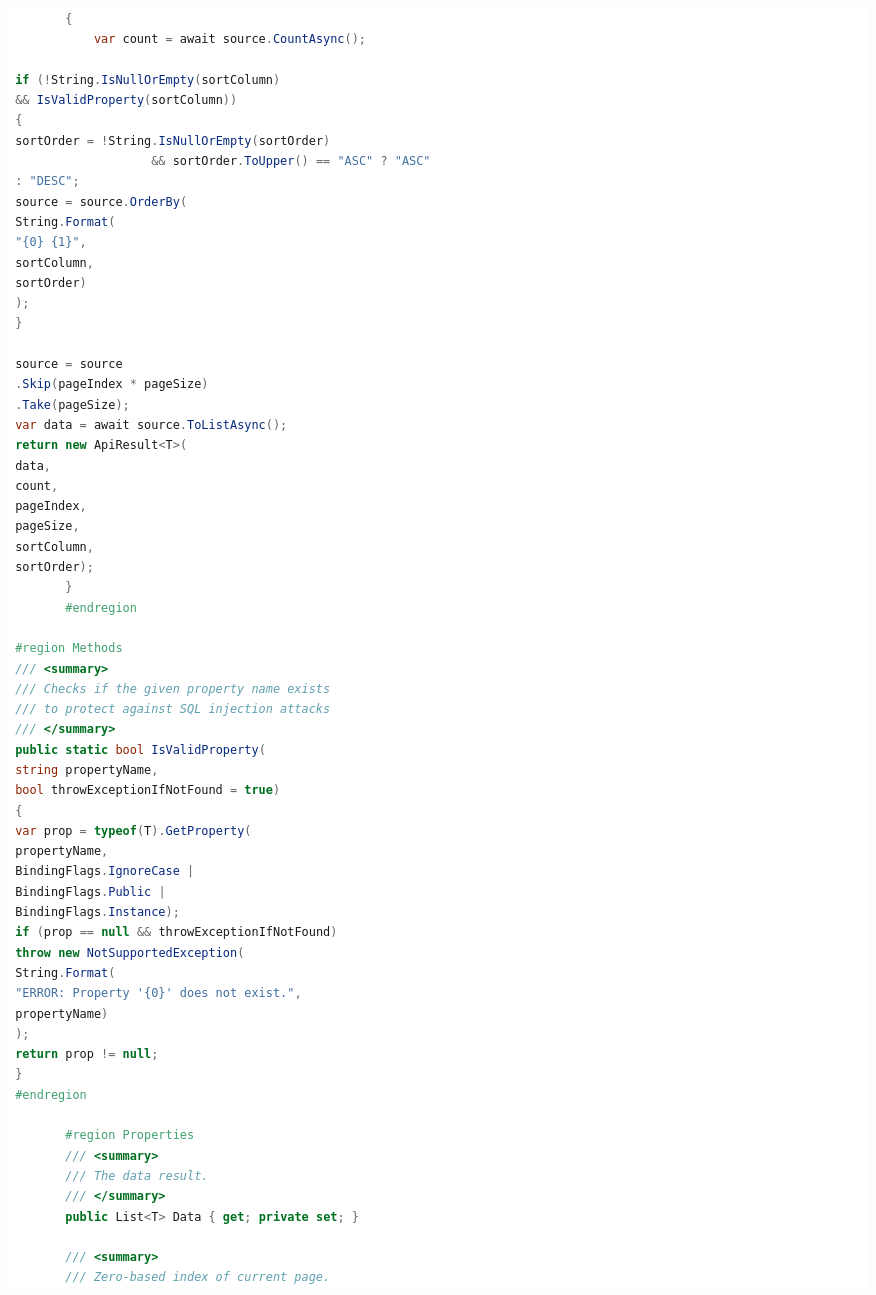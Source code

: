 ```cs
        {
            var count = await source.CountAsync();

 if (!String.IsNullOrEmpty(sortColumn)
 && IsValidProperty(sortColumn))
 {
 sortOrder = !String.IsNullOrEmpty(sortOrder) 
                    && sortOrder.ToUpper() == "ASC" ? "ASC"
 : "DESC";
 source = source.OrderBy(
 String.Format(
 "{0} {1}",
 sortColumn,
 sortOrder)
 );
 }

 source = source
 .Skip(pageIndex * pageSize)
 .Take(pageSize);
 var data = await source.ToListAsync(); 
 return new ApiResult<T>(
 data,
 count,
 pageIndex,
 pageSize,
 sortColumn,
 sortOrder);
        }
        #endregion

 #region Methods
 /// <summary>
 /// Checks if the given property name exists
 /// to protect against SQL injection attacks
 /// </summary>
 public static bool IsValidProperty(
 string propertyName,
 bool throwExceptionIfNotFound = true)
 {
 var prop = typeof(T).GetProperty(
 propertyName,
 BindingFlags.IgnoreCase | 
 BindingFlags.Public | 
 BindingFlags.Instance);
 if (prop == null && throwExceptionIfNotFound)
 throw new NotSupportedException(
 String.Format(
 "ERROR: Property '{0}' does not exist.", 
 propertyName)
 );
 return prop != null;
 }
 #endregion

        #region Properties
        /// <summary>
        /// The data result.
        /// </summary>
        public List<T> Data { get; private set; }

        /// <summary>
        /// Zero-based index of current page.
```